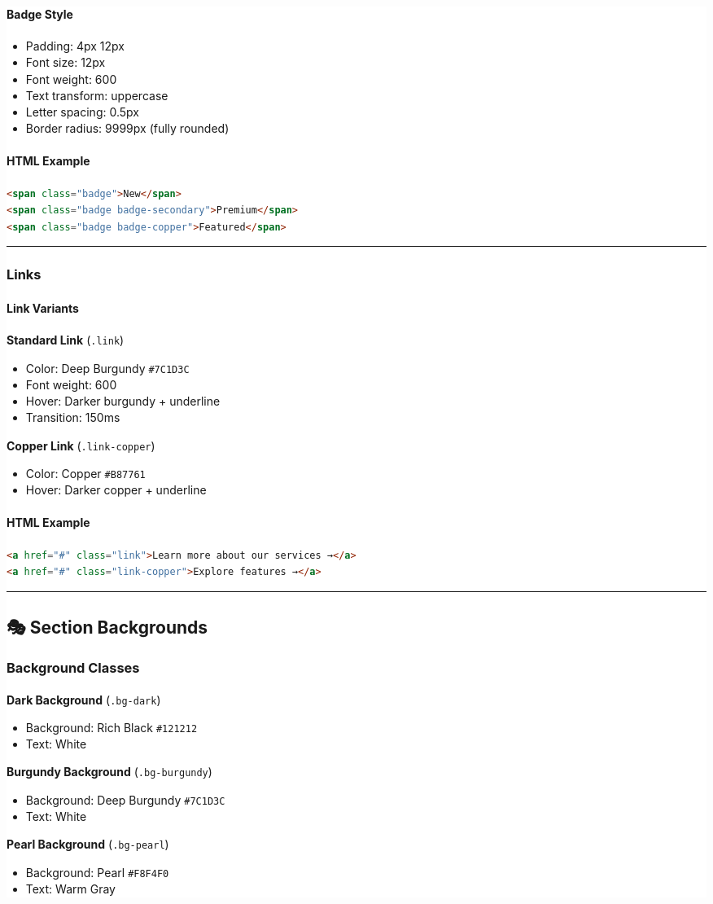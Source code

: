 #### Badge Style
- Padding: 4px 12px
- Font size: 12px
- Font weight: 600
- Text transform: uppercase
- Letter spacing: 0.5px
- Border radius: 9999px (fully rounded)

#### HTML Example

```html
<span class="badge">New</span>
<span class="badge badge-secondary">Premium</span>
<span class="badge badge-copper">Featured</span>
```

---

### Links

#### Link Variants

**Standard Link** (`.link`)
- Color: Deep Burgundy `#7C1D3C`
- Font weight: 600
- Hover: Darker burgundy + underline
- Transition: 150ms

**Copper Link** (`.link-copper`)
- Color: Copper `#B87761`
- Hover: Darker copper + underline

#### HTML Example

```html
<a href="#" class="link">Learn more about our services →</a>
<a href="#" class="link-copper">Explore features →</a>
```

---

## 🎭 Section Backgrounds

### Background Classes

**Dark Background** (`.bg-dark`)
- Background: Rich Black `#121212`
- Text: White

**Burgundy Background** (`.bg-burgundy`)
- Background: Deep Burgundy `#7C1D3C`
- Text: White

**Pearl Background** (`.bg-pearl`)
- Background: Pearl `#F8F4F0`
- Text: Warm Gray
